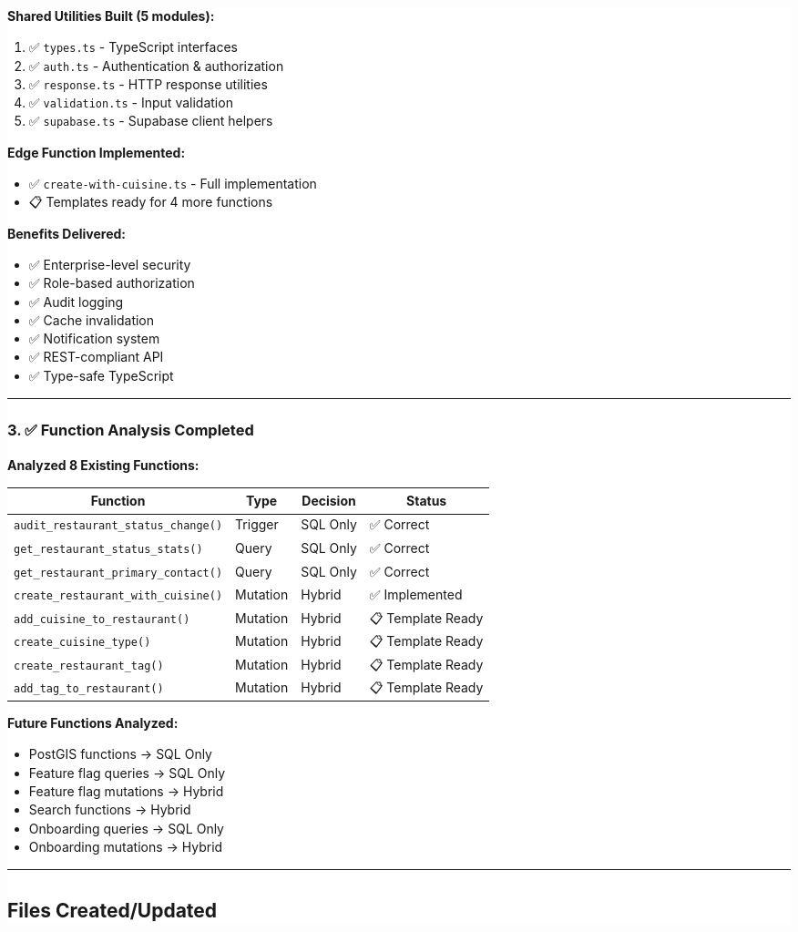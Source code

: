 **Shared Utilities Built (5 modules):**
1. ✅ `types.ts` - TypeScript interfaces
2. ✅ `auth.ts` - Authentication & authorization
3. ✅ `response.ts` - HTTP response utilities
4. ✅ `validation.ts` - Input validation
5. ✅ `supabase.ts` - Supabase client helpers

**Edge Function Implemented:**
- ✅ `create-with-cuisine.ts` - Full implementation
- 📋 Templates ready for 4 more functions

**Benefits Delivered:**
- ✅ Enterprise-level security
- ✅ Role-based authorization
- ✅ Audit logging
- ✅ Cache invalidation
- ✅ Notification system
- ✅ REST-compliant API
- ✅ Type-safe TypeScript

---

### 3. ✅ Function Analysis Completed

**Analyzed 8 Existing Functions:**

| Function | Type | Decision | Status |
|----------|------|----------|--------|
| `audit_restaurant_status_change()` | Trigger | SQL Only | ✅ Correct |
| `get_restaurant_status_stats()` | Query | SQL Only | ✅ Correct |
| `get_restaurant_primary_contact()` | Query | SQL Only | ✅ Correct |
| `create_restaurant_with_cuisine()` | Mutation | Hybrid | ✅ Implemented |
| `add_cuisine_to_restaurant()` | Mutation | Hybrid | 📋 Template Ready |
| `create_cuisine_type()` | Mutation | Hybrid | 📋 Template Ready |
| `create_restaurant_tag()` | Mutation | Hybrid | 📋 Template Ready |
| `add_tag_to_restaurant()` | Mutation | Hybrid | 📋 Template Ready |

**Future Functions Analyzed:**
- PostGIS functions → SQL Only
- Feature flag queries → SQL Only
- Feature flag mutations → Hybrid
- Search functions → Hybrid
- Onboarding queries → SQL Only
- Onboarding mutations → Hybrid

---

## Files Created/Updated
